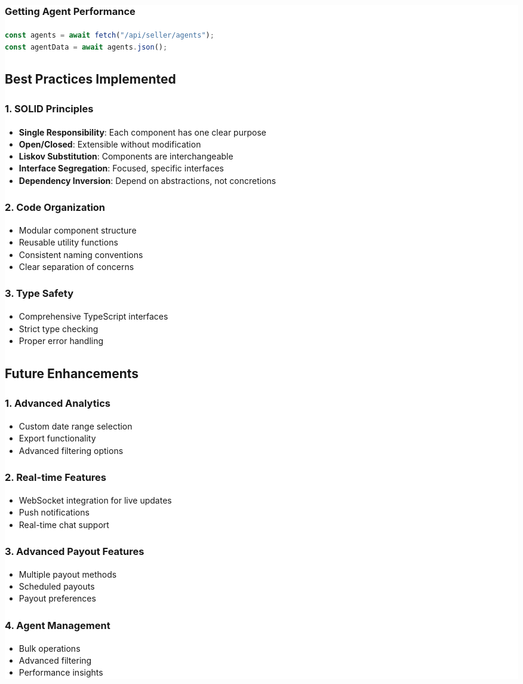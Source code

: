 ### Getting Agent Performance
```typescript
const agents = await fetch("/api/seller/agents");
const agentData = await agents.json();
```

## Best Practices Implemented

### 1. **SOLID Principles**
- **Single Responsibility**: Each component has one clear purpose
- **Open/Closed**: Extensible without modification
- **Liskov Substitution**: Components are interchangeable
- **Interface Segregation**: Focused, specific interfaces
- **Dependency Inversion**: Depend on abstractions, not concretions

### 2. **Code Organization**
- Modular component structure
- Reusable utility functions
- Consistent naming conventions
- Clear separation of concerns

### 3. **Type Safety**
- Comprehensive TypeScript interfaces
- Strict type checking
- Proper error handling

## Future Enhancements

### 1. **Advanced Analytics**
- Custom date range selection
- Export functionality
- Advanced filtering options

### 2. **Real-time Features**
- WebSocket integration for live updates
- Push notifications
- Real-time chat support

### 3. **Advanced Payout Features**
- Multiple payout methods
- Scheduled payouts
- Payout preferences

### 4. **Agent Management**
- Bulk operations
- Advanced filtering
- Performance insights

